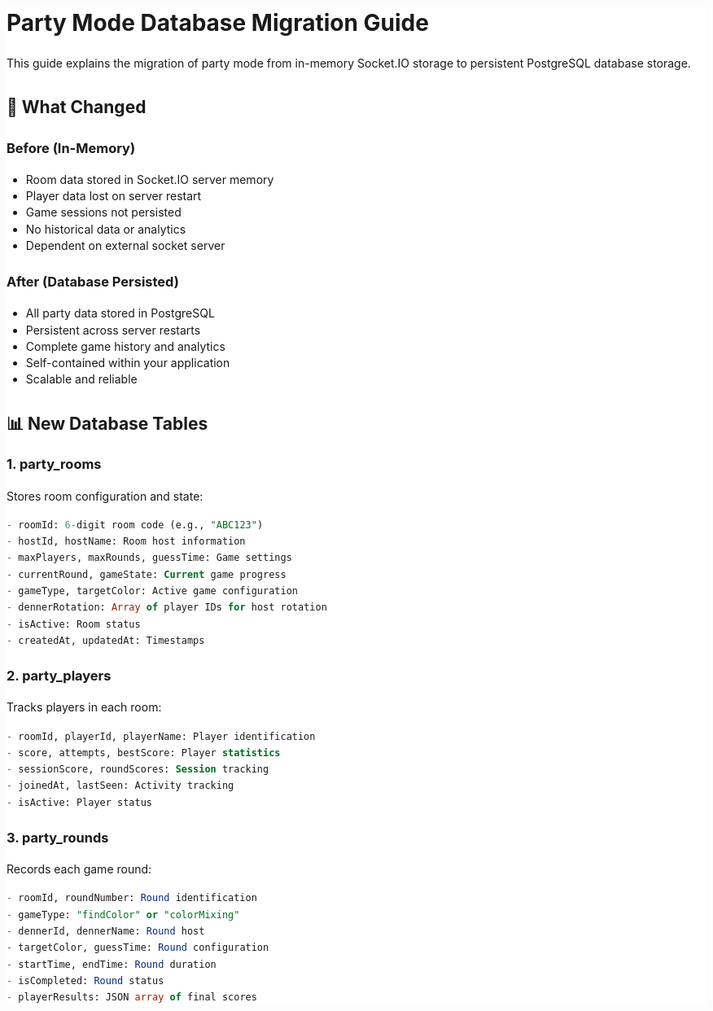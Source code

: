 # Party Mode Database Migration Guide

This guide explains the migration of party mode from in-memory Socket.IO storage to persistent PostgreSQL database storage.

## 🎯 **What Changed**

### **Before (In-Memory)**
- Room data stored in Socket.IO server memory
- Player data lost on server restart
- Game sessions not persisted
- No historical data or analytics
- Dependent on external socket server

### **After (Database Persisted)**
- All party data stored in PostgreSQL
- Persistent across server restarts
- Complete game history and analytics
- Self-contained within your application
- Scalable and reliable

## 📊 **New Database Tables**

### 1. **party_rooms**
Stores room configuration and state:
```sql
- roomId: 6-digit room code (e.g., "ABC123")
- hostId, hostName: Room host information
- maxPlayers, maxRounds, guessTime: Game settings
- currentRound, gameState: Current game progress
- gameType, targetColor: Active game configuration
- dennerRotation: Array of player IDs for host rotation
- isActive: Room status
- createdAt, updatedAt: Timestamps
```

### 2. **party_players**
Tracks players in each room:
```sql
- roomId, playerId, playerName: Player identification
- score, attempts, bestScore: Player statistics
- sessionScore, roundScores: Session tracking
- joinedAt, lastSeen: Activity tracking
- isActive: Player status
```

### 3. **party_rounds**
Records each game round:
```sql
- roomId, roundNumber: Round identification
- gameType: "findColor" or "colorMixing"
- dennerId, dennerName: Round host
- targetColor, guessTime: Round configuration
- startTime, endTime: Round duration
- isCompleted: Round status
- playerResults: JSON array of final scores
```

